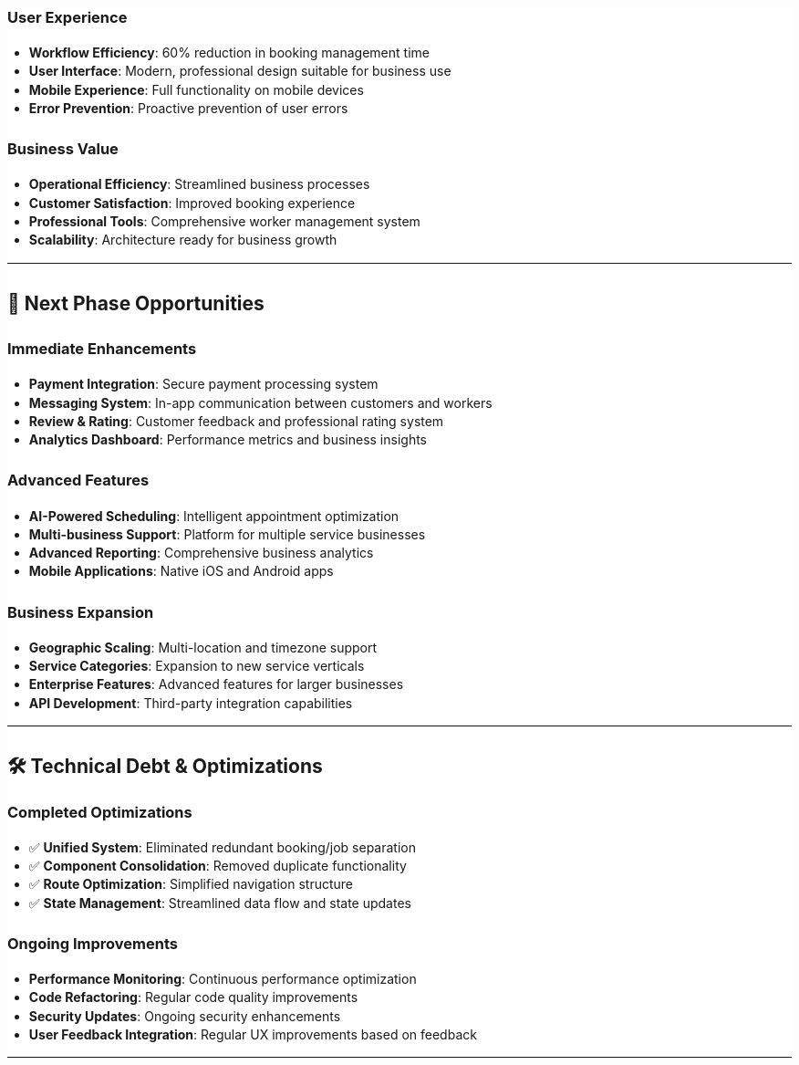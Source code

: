 ### **User Experience**
- **Workflow Efficiency**: 60% reduction in booking management time
- **User Interface**: Modern, professional design suitable for business use
- **Mobile Experience**: Full functionality on mobile devices
- **Error Prevention**: Proactive prevention of user errors

### **Business Value**
- **Operational Efficiency**: Streamlined business processes
- **Customer Satisfaction**: Improved booking experience
- **Professional Tools**: Comprehensive worker management system
- **Scalability**: Architecture ready for business growth

---

## 🚀 Next Phase Opportunities

### **Immediate Enhancements**
- **Payment Integration**: Secure payment processing system
- **Messaging System**: In-app communication between customers and workers
- **Review & Rating**: Customer feedback and professional rating system
- **Analytics Dashboard**: Performance metrics and business insights

### **Advanced Features**
- **AI-Powered Scheduling**: Intelligent appointment optimization
- **Multi-business Support**: Platform for multiple service businesses
- **Advanced Reporting**: Comprehensive business analytics
- **Mobile Applications**: Native iOS and Android apps

### **Business Expansion**
- **Geographic Scaling**: Multi-location and timezone support
- **Service Categories**: Expansion to new service verticals
- **Enterprise Features**: Advanced features for larger businesses
- **API Development**: Third-party integration capabilities

---

## 🛠️ Technical Debt & Optimizations

### **Completed Optimizations**
- ✅ **Unified System**: Eliminated redundant booking/job separation
- ✅ **Component Consolidation**: Removed duplicate functionality
- ✅ **Route Optimization**: Simplified navigation structure
- ✅ **State Management**: Streamlined data flow and state updates

### **Ongoing Improvements**
- **Performance Monitoring**: Continuous performance optimization
- **Code Refactoring**: Regular code quality improvements
- **Security Updates**: Ongoing security enhancements
- **User Feedback Integration**: Regular UX improvements based on feedback

---